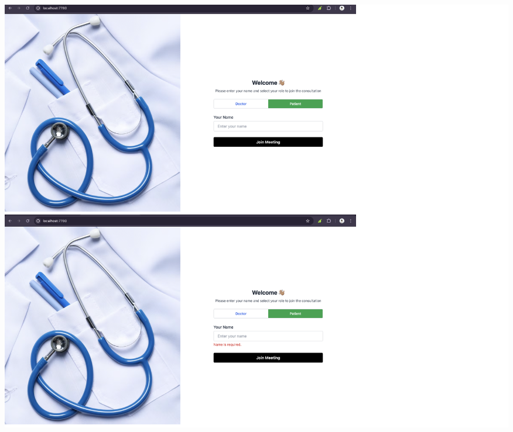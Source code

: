 <img src="./src/assets/screenshot/login-patient.png" width="600" />
<img src="./src/assets/screenshot/login-bvalidation.png" width="600" />